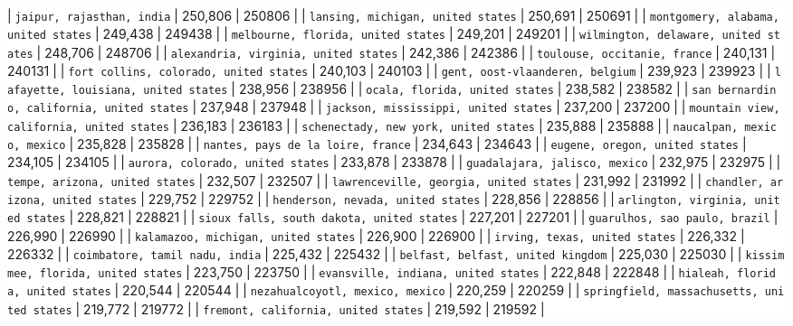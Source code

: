 | `jaipur, rajasthan, india` | 250,806 | 250806 | 
| `lansing, michigan, united states` | 250,691 | 250691 | 
| `montgomery, alabama, united states` | 249,438 | 249438 | 
| `melbourne, florida, united states` | 249,201 | 249201 | 
| `wilmington, delaware, united states` | 248,706 | 248706 | 
| `alexandria, virginia, united states` | 242,386 | 242386 | 
| `toulouse, occitanie, france` | 240,131 | 240131 | 
| `fort collins, colorado, united states` | 240,103 | 240103 | 
| `gent, oost-vlaanderen, belgium` | 239,923 | 239923 | 
| `lafayette, louisiana, united states` | 238,956 | 238956 | 
| `ocala, florida, united states` | 238,582 | 238582 | 
| `san bernardino, california, united states` | 237,948 | 237948 | 
| `jackson, mississippi, united states` | 237,200 | 237200 | 
| `mountain view, california, united states` | 236,183 | 236183 | 
| `schenectady, new york, united states` | 235,888 | 235888 | 
| `naucalpan, mexico, mexico` | 235,828 | 235828 | 
| `nantes, pays de la loire, france` | 234,643 | 234643 | 
| `eugene, oregon, united states` | 234,105 | 234105 | 
| `aurora, colorado, united states` | 233,878 | 233878 | 
| `guadalajara, jalisco, mexico` | 232,975 | 232975 | 
| `tempe, arizona, united states` | 232,507 | 232507 | 
| `lawrenceville, georgia, united states` | 231,992 | 231992 | 
| `chandler, arizona, united states` | 229,752 | 229752 | 
| `henderson, nevada, united states` | 228,856 | 228856 | 
| `arlington, virginia, united states` | 228,821 | 228821 | 
| `sioux falls, south dakota, united states` | 227,201 | 227201 | 
| `guarulhos, sao paulo, brazil` | 226,990 | 226990 | 
| `kalamazoo, michigan, united states` | 226,900 | 226900 | 
| `irving, texas, united states` | 226,332 | 226332 | 
| `coimbatore, tamil nadu, india` | 225,432 | 225432 | 
| `belfast, belfast, united kingdom` | 225,030 | 225030 | 
| `kissimmee, florida, united states` | 223,750 | 223750 | 
| `evansville, indiana, united states` | 222,848 | 222848 | 
| `hialeah, florida, united states` | 220,544 | 220544 | 
| `nezahualcoyotl, mexico, mexico` | 220,259 | 220259 | 
| `springfield, massachusetts, united states` | 219,772 | 219772 | 
| `fremont, california, united states` | 219,592 | 219592 | 